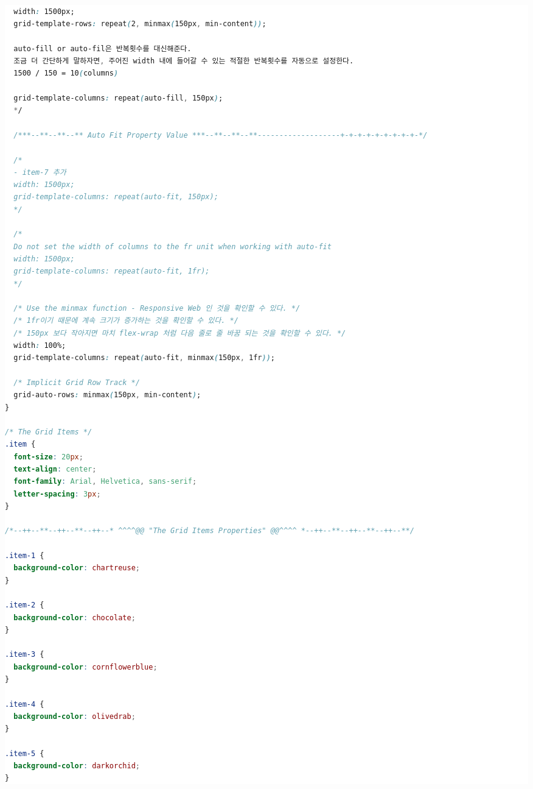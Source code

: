 ```css
  width: 1500px;
  grid-template-rows: repeat(2, minmax(150px, min-content));
  
  auto-fill or auto-fil은 반복횟수를 대신해준다.
  조금 더 간단하게 말하자면, 주어진 width 내에 들어갈 수 있는 적절한 반복횟수를 자동으로 설정한다.
  1500 / 150 = 10(columns)  
   
  grid-template-columns: repeat(auto-fill, 150px);
  */
    
  /***--**--**--** Auto Fit Property Value ***--**--**--**-------------------+-+-+-+-+-+-+-+-+-*/

  /*
  - item-7 추가
  width: 1500px;
  grid-template-columns: repeat(auto-fit, 150px);
  */

  /*
  Do not set the width of columns to the fr unit when working with auto-fit
  width: 1500px;
  grid-template-columns: repeat(auto-fit, 1fr);
  */
    
  /* Use the minmax function - Responsive Web 인 것을 확인할 수 있다. */
  /* 1fr이기 때문에 계속 크기가 증가하는 것을 확인할 수 있다. */
  /* 150px 보다 작아지면 마치 flex-wrap 처럼 다음 줄로 줄 바꿈 되는 것을 확인할 수 있다. */
  width: 100%;
  grid-template-columns: repeat(auto-fit, minmax(150px, 1fr));

  /* Implicit Grid Row Track */
  grid-auto-rows: minmax(150px, min-content);
}

/* The Grid Items */
.item {
  font-size: 20px;
  text-align: center;
  font-family: Arial, Helvetica, sans-serif;
  letter-spacing: 3px;
}

/*--++--**--++--**--++--* ^^^^@@ "The Grid Items Properties" @@^^^^ *--++--**--++--**--++--**/

.item-1 {
  background-color: chartreuse;
}

.item-2 {
  background-color: chocolate;
}

.item-3 {
  background-color: cornflowerblue;
}

.item-4 {
  background-color: olivedrab;
}

.item-5 {
  background-color: darkorchid;
}
```